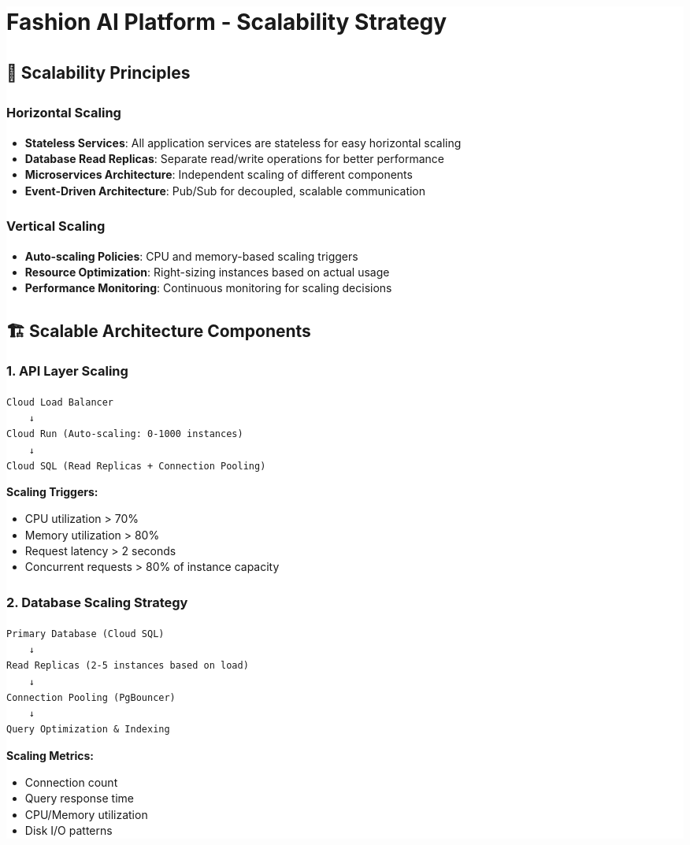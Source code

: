 # Fashion AI Platform - Scalability Strategy

## 🎯 Scalability Principles

### Horizontal Scaling
- **Stateless Services**: All application services are stateless for easy horizontal scaling
- **Database Read Replicas**: Separate read/write operations for better performance
- **Microservices Architecture**: Independent scaling of different components
- **Event-Driven Architecture**: Pub/Sub for decoupled, scalable communication

### Vertical Scaling
- **Auto-scaling Policies**: CPU and memory-based scaling triggers
- **Resource Optimization**: Right-sizing instances based on actual usage
- **Performance Monitoring**: Continuous monitoring for scaling decisions

## 🏗️ Scalable Architecture Components

### 1. API Layer Scaling
```
Cloud Load Balancer
    ↓
Cloud Run (Auto-scaling: 0-1000 instances)
    ↓
Cloud SQL (Read Replicas + Connection Pooling)
```

**Scaling Triggers:**
- CPU utilization > 70%
- Memory utilization > 80%
- Request latency > 2 seconds
- Concurrent requests > 80% of instance capacity

### 2. Database Scaling Strategy
```
Primary Database (Cloud SQL)
    ↓
Read Replicas (2-5 instances based on load)
    ↓
Connection Pooling (PgBouncer)
    ↓
Query Optimization & Indexing
```

**Scaling Metrics:**
- Connection count
- Query response time
- CPU/Memory utilization
- Disk I/O patterns
